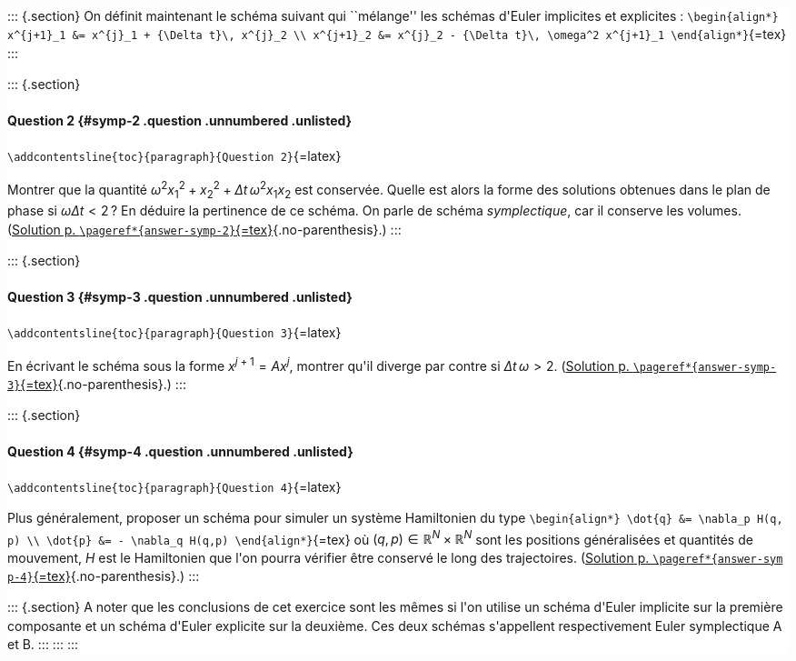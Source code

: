 ::: {.section}
On définit maintenant le schéma suivant qui \`\`mélange'' les schémas
d'Euler implicites et explicites : `\begin{align*}
x^{j+1}_1 &= x^{j}_1 + {\Delta t}\, x^{j}_2 \\
x^{j+1}_2 &= x^{j}_2 - {\Delta t}\, \omega^2 x^{j+1}_1
\end{align*}`{=tex}
:::

::: {.section}
#### Question 2 {#symp-2 .question .unnumbered .unlisted}

`\addcontentsline{toc}{paragraph}{Question 2}`{=latex}

Montrer que la quantité
$\omega^2 x_1^2 + x_2^2 +{\Delta t}\, \omega^2 x_1x_2$ est conservée.
Quelle est alors la forme des solutions obtenues dans le plan de phase
si $\omega {\Delta t}<2$ ? En déduire la pertinence de ce schéma. On
parle de schéma *symplectique*, car il conserve les volumes. ([Solution
p. `\pageref*{answer-symp-2}`{=tex}](#answer-symp-2){.no-parenthesis}.)
:::

::: {.section}
#### Question 3 {#symp-3 .question .unnumbered .unlisted}

`\addcontentsline{toc}{paragraph}{Question 3}`{=latex}

En écrivant le schéma sous la forme $x^{j+1}=Ax^j$, montrer qu'il
diverge par contre si ${\Delta t}\, \omega > 2$. ([Solution p.
`\pageref*{answer-symp-3}`{=tex}](#answer-symp-3){.no-parenthesis}.)
:::

::: {.section}
#### Question 4 {#symp-4 .question .unnumbered .unlisted}

`\addcontentsline{toc}{paragraph}{Question 4}`{=latex}

Plus généralement, proposer un schéma pour simuler un système
Hamiltonien du type `\begin{align*}
\dot{q} &= \nabla_p H(q,p) \\
\dot{p} &= - \nabla_q H(q,p)
\end{align*}`{=tex} où $(q,p)\in \mathbb{R}^N \times \mathbb{R}^N$ sont
les positions généralisées et quantités de mouvement, $H$ est le
Hamiltonien que l'on pourra vérifier être conservé le long des
trajectoires. ([Solution p.
`\pageref*{answer-symp-4}`{=tex}](#answer-symp-4){.no-parenthesis}.)
:::

::: {.section}
A noter que les conclusions de cet exercice sont les mêmes si l'on
utilise un schéma d'Euler implicite sur la première composante et un
schéma d'Euler explicite sur la deuxième. Ces deux schémas s'appellent
respectivement Euler symplectique A et B.
:::
:::
:::
